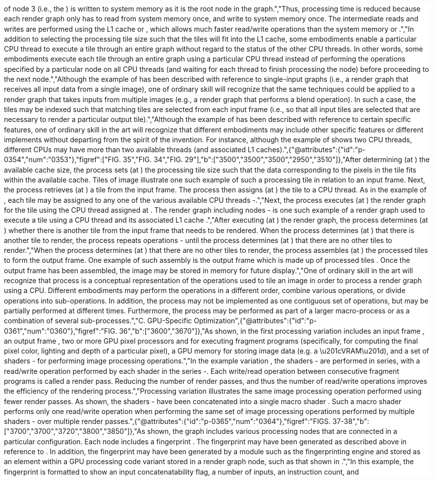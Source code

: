 of node 3  (i.e., the ) is written to system memory  as it is the root node in the graph.","Thus, processing time is reduced because each render graph only has to read from system memory once, and write to system memory once. The intermediate reads and writes are performed using the L1 cache  or , which allows much faster read\/write operations than the system memory  or .","In addition to selecting the processing tile size such that the tiles will fit into the L1 cache, some embodiments enable a particular CPU thread to execute a tile through an entire graph without regard to the status of the other CPU threads. In other words, some embodiments execute each tile through an entire graph using a particular CPU thread instead of performing the operations specified by a particular node on all CPU threads (and waiting for each thread to finish processing the node) before proceeding to the next node.","Although the example of  has been described with reference to single-input graphs (i.e., a render graph that receives all input data from a single image), one of ordinary skill will recognize that the same techniques could be applied to a render graph that takes inputs from multiple images (e.g., a render graph that performs a blend operation). In such a case, the tiles may be indexed such that matching tiles are selected from each input frame (i.e., so that all input tiles are selected that are necessary to render a particular output tile).","Although the example of  has been described with reference to certain specific features, one of ordinary skill in the art will recognize that different embodiments may include other specific features or different implements without departing from the spirit of the invention. For instance, although the example of  shows two CPU threads, different CPUs may have more than two available threads (and associated L1 caches).",{"@attributes":{"id":"p-0354","num":"0353"},"figref":["FIG. 35","FIG. 34","FIG. 29"],"b":["3500","3500","3500","2950","3510"]},"After determining (at ) the available cache size, the process sets (at ) the processing tile size such that the data corresponding to the pixels in the tile fits within the available cache. Tiles  of image  illustrate one such example of such a processing tile in relation to an input frame. Next, the process retrieves (at ) a tile from the input frame. The process then assigns (at ) the tile to a CPU thread. As in the example of , each tile  may be assigned to any one of the various available CPU threads -.","Next, the process executes (at ) the render graph for the tile using the CPU thread assigned at . The render graph including nodes - is one such example of a render graph used to execute a tile  using a CPU thread  and its associated L1 cache .","After executing (at ) the render graph, the process determines (at ) whether there is another tile from the input frame that needs to be rendered. When the process determines (at ) that there is another tile to render, the process repeats operations - until the process determines (at ) that there are no other tiles to render.","When the process determines (at ) that there are no other tiles to render, the process assembles (at ) the processed tiles to form the output frame. One example of such assembly is the output frame  which is made up of processed tiles . Once the output frame has been assembled, the image may be stored in memory for future display.","One of ordinary skill in the art will recognize that process  is a conceptual representation of the operations used to tile an image in order to process a render graph using a CPU. Different embodiments may perform the operations in a different order, combine various operations, or divide operations into sub-operations. In addition, the process may not be implemented as one contiguous set of operations, but may be partially performed at different times. Furthermore, the process may be performed as part of a larger macro-process or as a combination of several sub-processes.","C. GPU-Specific Optimization",{"@attributes":{"id":"p-0361","num":"0360"},"figref":"FIG. 36","b":["3600","3670"]},"As shown, in the first processing variation  includes an input frame , an output frame , two or more GPU pixel processors  and  for executing fragment programs (specifically, for computing the final pixel color, lighting and depth of a particular pixel), a GPU memory  for storing image data (e.g. a \u201cVRAM\u201d), and a set of shaders - for performing image processing operations.","In the example variation , the shaders - are performed in series, with a read\/write operation  performed by each shader in the series -. Each write\/read operation between consecutive fragment programs is called a render pass. Reducing the number of render passes, and thus the number of read\/write operations improves the efficiency of the rendering process.","Processing variation  illustrates the same image processing operation performed using fewer render passes. As shown, the shaders - have been concatenated into a single macro shader . Such a macro shader performs only one read\/write operation  when performing the same set of image processing operations performed by multiple shaders - over multiple render passes.",{"@attributes":{"id":"p-0365","num":"0364"},"figref":"FIGS. 37-38","b":["3700","3700","3720","3800","3850"]},"As shown, the graph  includes various processing nodes  that are connected in a particular configuration. Each node  includes a fingerprint . The fingerprint may have been generated as described above in reference to . In addition, the fingerprint may have been generated by a module such as the fingerprinting engine  and stored as an element within a GPU processing code variant stored in a render graph node, such as that shown in .","In this example, the fingerprint is formatted to show an input concatenatability flag, a number of inputs, an instruction count, and